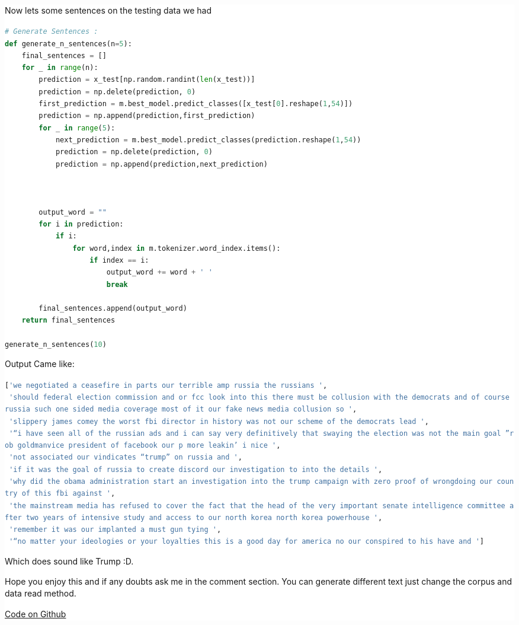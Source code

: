 Now lets some sentences on the testing data we had

```python
# Generate Sentences :
def generate_n_sentences(n=5):
    final_sentences = []
    for _ in range(n):
        prediction = x_test[np.random.randint(len(x_test))]
        prediction = np.delete(prediction, 0)
        first_prediction = m.best_model.predict_classes([x_test[0].reshape(1,54)])
        prediction = np.append(prediction,first_prediction)
        for _ in range(5):
            next_prediction = m.best_model.predict_classes(prediction.reshape(1,54))
            prediction = np.delete(prediction, 0)
            prediction = np.append(prediction,next_prediction)



        output_word = ""
        for i in prediction:
            if i:
                for word,index in m.tokenizer.word_index.items():
                    if index == i:
                        output_word += word + ' '
                        break

        final_sentences.append(output_word)
    return final_sentences

generate_n_sentences(10)
```

Output Came like:

```python
['we negotiated a ceasefire in parts our terrible amp russia the russians ',
 'should federal election commission and or fcc look into this there must be collusion with the democrats and of course russia such one sided media coverage most of it our fake news media collusion so ',
 'slippery james comey the worst fbi director in history was not our scheme of the democrats lead ',
 '“i have seen all of the russian ads and i can say very definitively that swaying the election was not the main goal ”rob goldmanvice president of facebook our p more leakin’ i nice ',
 'not associated our vindicates “trump” on russia and ',
 'if it was the goal of russia to create discord our investigation to into the details ',
 'why did the obama administration start an investigation into the trump campaign with zero proof of wrongdoing our country of this fbi against ',
 'the mainstream media has refused to cover the fact that the head of the very important senate intelligence committee after two years of intensive study and access to our north korea north korea powerhouse ',
 'remember it was our implanted a must gun tying ',
 '“no matter your ideologies or your loyalties this is a good day for america no our conspired to his have and ']
```

Which does sound like Trump :D.

Hope you enjoy this and if any doubts ask me in the comment section. You can generate different text just change the corpus and data read method.

[Code on Github](https://github.com/shivammehta25/Deep-Learning/blob/master/Task%203.ipynb)

